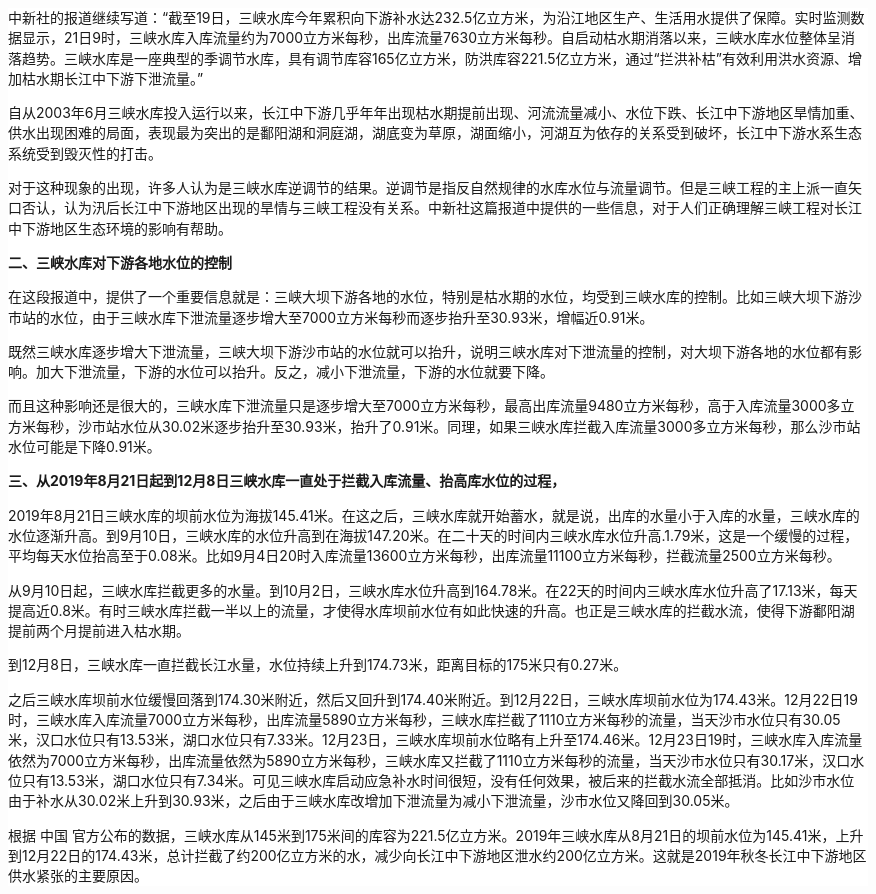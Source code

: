   中新社的报道继续写道：“截至19日，三峡水库今年累积向下游补水达232.5亿立方米，为沿江地区生产、生活用水提供了保障。实时监测数据显示，21日9时，三峡水库入库流量约为7000立方米每秒，出库流量7630立方米每秒。自启动枯水期消落以来，三峡水库水位整体呈消落趋势。三峡水库是一座典型的季调节水库，具有调节库容165亿立方米，防洪库容221.5亿立方米，通过“拦洪补枯”有效利用洪水资源、增加枯水期长江中下游下泄流量。”
 </p>
 <p>
  自从2003年6月三峡水库投入运行以来，长江中下游几乎年年出现枯水期提前出现、河流流量减小、水位下跌、长江中下游地区旱情加重、供水出现困难的局面，表现最为突出的是鄱阳湖和洞庭湖，湖底变为草原，湖面缩小，河湖互为依存的关系受到破坏，长江中下游水系生态系统受到毁灭性的打击。
 </p>
 <p>
  对于这种现象的出现，许多人认为是三峡水库逆调节的结果。逆调节是指反自然规律的水库水位与流量调节。但是三峡工程的主上派一直矢口否认，认为汛后长江中下游地区出现的旱情与三峡工程没有关系。中新社这篇报道中提供的一些信息，对于人们正确理解三峡工程对长江中下游地区生态环境的影响有帮助。
 </p>
 <p>
  <strong>
   二、三峡水库对下游各地水位的控制
  </strong>
 </p>
 <p>
  在这段报道中，提供了一个重要信息就是：三峡大坝下游各地的水位，特别是枯水期的水位，均受到三峡水库的控制。比如三峡大坝下游沙市站的水位，由于三峡水库下泄流量逐步增大至7000立方米每秒而逐步抬升至30.93米，增幅近0.91米。
 </p>
 <p>
  既然三峡水库逐步增大下泄流量，三峡大坝下游沙市站的水位就可以抬升，说明三峡水库对下泄流量的控制，对大坝下游各地的水位都有影响。加大下泄流量，下游的水位可以抬升。反之，减小下泄流量，下游的水位就要下降。
 </p>
 <p>
  而且这种影响还是很大的，三峡水库下泄流量只是逐步增大至7000立方米每秒，最高出库流量9480立方米每秒，高于入库流量3000多立方米每秒，沙市站水位从30.02米逐步抬升至30.93米，抬升了0.91米。同理，如果三峡水库拦截入库流量3000多立方米每秒，那么沙市站水位可能是下降0.91米。
 </p>
 <p>
  <strong>
   三、从2019年8月21日起到12月8日三峡水库一直处于拦截入库流量、抬高库水位的过程，
  </strong>
 </p>
 <p>
  2019年8月21日三峡水库的坝前水位为海拔145.41米。在这之后，三峡水库就开始蓄水，就是说，出库的水量小于入库的水量，三峡水库的水位逐渐升高。到9月10日，三峡水库的水位升高到在海拔147.20米。在二十天的时间内三峡水库水位升高.1.79米，这是一个缓慢的过程，平均每天水位抬高至于0.08米。比如9月4日20时入库流量13600立方米每秒，出库流量11100立方米每秒，拦截流量2500立方米每秒。
 </p>
 <p>
  从9月10日起，三峡水库拦截更多的水量。到10月2日，三峡水库水位升高到164.78米。在22天的时间内三峡水库水位升高了17.13米，每天提高近0.8米。有时三峡水库拦截一半以上的流量，才使得水库坝前水位有如此快速的升高。也正是三峡水库的拦截水流，使得下游鄱阳湖提前两个月提前进入枯水期。
 </p>
 <p>
  到12月8日，三峡水库一直拦截长江水量，水位持续上升到174.73米，距离目标的175米只有0.27米。
 </p>
 <p>
  之后三峡水库坝前水位缓慢回落到174.30米附近，然后又回升到174.40米附近。到12月22日，三峡水库坝前水位为174.43米。12月22日19时，三峡水库入库流量7000立方米每秒，出库流量5890立方米每秒，三峡水库拦截了1110立方米每秒的流量，当天沙市水位只有30.05米，汉口水位只有13.53米，湖口水位只有7.33米。12月23日，三峡水库坝前水位略有上升至174.46米。12月23日19时，三峡水库入库流量依然为7000立方米每秒，出库流量依然为5890立方米每秒，三峡水库又拦截了1110立方米每秒的流量，当天沙市水位只有30.17米，汉口水位只有13.53米，湖口水位只有7.34米。可见三峡水库启动应急补水时间很短，没有任何效果，被后来的拦截水流全部抵消。比如沙市水位由于补水从30.02米上升到30.93米，之后由于三峡水库改增加下泄流量为减小下泄流量，沙市水位又降回到30.05米。
 </p>
 <p>
  根据
  <span href="https://www.secretchina.com" target="_blank">
   中国
  </span>
  官方公布的数据，三峡水库从145米到175米间的库容为221.5亿立方米。2019年三峡水库从8月21日的坝前水位为145.41米，上升到12月22日的174.43米，总计拦截了约200亿立方米的水，减少向长江中下游地区泄水约200亿立方米。这就是2019年秋冬长江中下游地区供水紧张的主要原因。
 </p>
 <p>